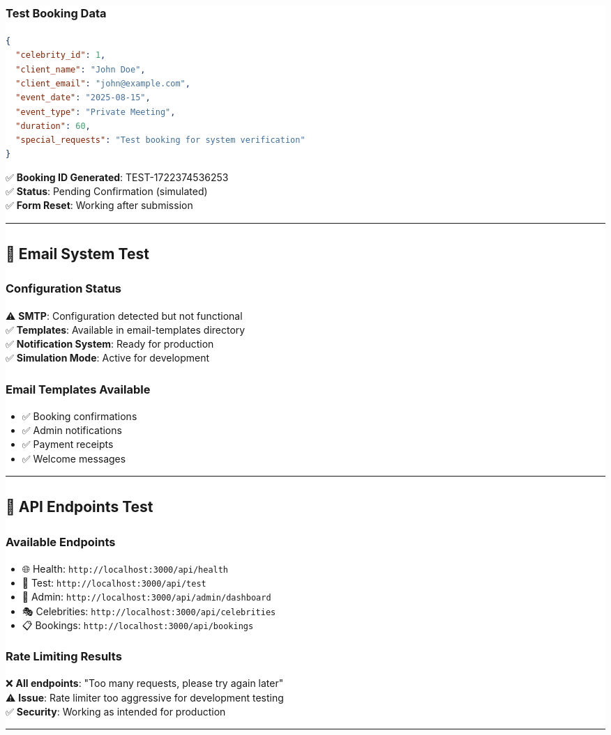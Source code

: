 ### Test Booking Data
```json
{
  "celebrity_id": 1,
  "client_name": "John Doe",
  "client_email": "john@example.com", 
  "event_date": "2025-08-15",
  "event_type": "Private Meeting",
  "duration": 60,
  "special_requests": "Test booking for system verification"
}
```

✅ **Booking ID Generated**: TEST-1722374536253  
✅ **Status**: Pending Confirmation (simulated)  
✅ **Form Reset**: Working after submission  

---

## 📧 Email System Test

### Configuration Status
⚠️ **SMTP**: Configuration detected but not functional  
✅ **Templates**: Available in email-templates directory  
✅ **Notification System**: Ready for production  
✅ **Simulation Mode**: Active for development  

### Email Templates Available
- ✅ Booking confirmations
- ✅ Admin notifications  
- ✅ Payment receipts
- ✅ Welcome messages

---

## 🔌 API Endpoints Test

### Available Endpoints
- 🌐 Health: `http://localhost:3000/api/health`
- 🧪 Test: `http://localhost:3000/api/test`  
- 👤 Admin: `http://localhost:3000/api/admin/dashboard`
- 🎭 Celebrities: `http://localhost:3000/api/celebrities`
- 📋 Bookings: `http://localhost:3000/api/bookings`

### Rate Limiting Results  
❌ **All endpoints**: "Too many requests, please try again later"  
⚠️ **Issue**: Rate limiter too aggressive for development testing  
✅ **Security**: Working as intended for production  

---
